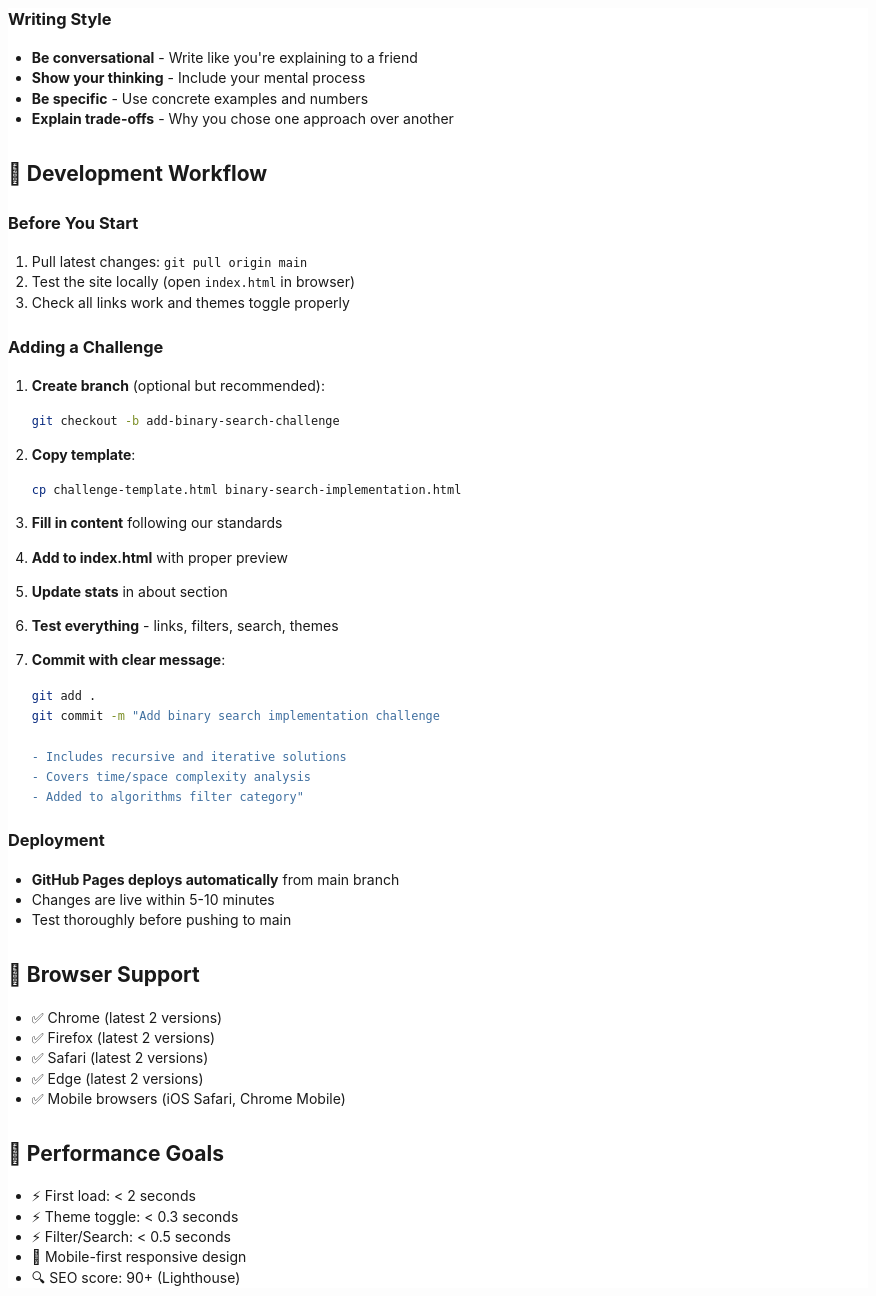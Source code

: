 ### Writing Style
- **Be conversational** - Write like you're explaining to a friend
- **Show your thinking** - Include your mental process
- **Be specific** - Use concrete examples and numbers
- **Explain trade-offs** - Why you chose one approach over another

## 🔧 Development Workflow

### Before You Start
1. Pull latest changes: `git pull origin main`
2. Test the site locally (open `index.html` in browser)
3. Check all links work and themes toggle properly

### Adding a Challenge
1. **Create branch** (optional but recommended):
   ```bash
   git checkout -b add-binary-search-challenge
   ```

2. **Copy template**:
   ```bash
   cp challenge-template.html binary-search-implementation.html
   ```

3. **Fill in content** following our standards
4. **Add to index.html** with proper preview
5. **Update stats** in about section
6. **Test everything** - links, filters, search, themes
7. **Commit with clear message**:
   ```bash
   git add .
   git commit -m "Add binary search implementation challenge
   
   - Includes recursive and iterative solutions
   - Covers time/space complexity analysis
   - Added to algorithms filter category"
   ```

### Deployment
- **GitHub Pages deploys automatically** from main branch
- Changes are live within 5-10 minutes
- Test thoroughly before pushing to main

## 📱 Browser Support
- ✅ Chrome (latest 2 versions)
- ✅ Firefox (latest 2 versions)  
- ✅ Safari (latest 2 versions)
- ✅ Edge (latest 2 versions)
- ✅ Mobile browsers (iOS Safari, Chrome Mobile)

## 🎯 Performance Goals
- ⚡ First load: < 2 seconds
- ⚡ Theme toggle: < 0.3 seconds
- ⚡ Filter/Search: < 0.5 seconds
- 📱 Mobile-first responsive design
- 🔍 SEO score: 90+ (Lighthouse)
